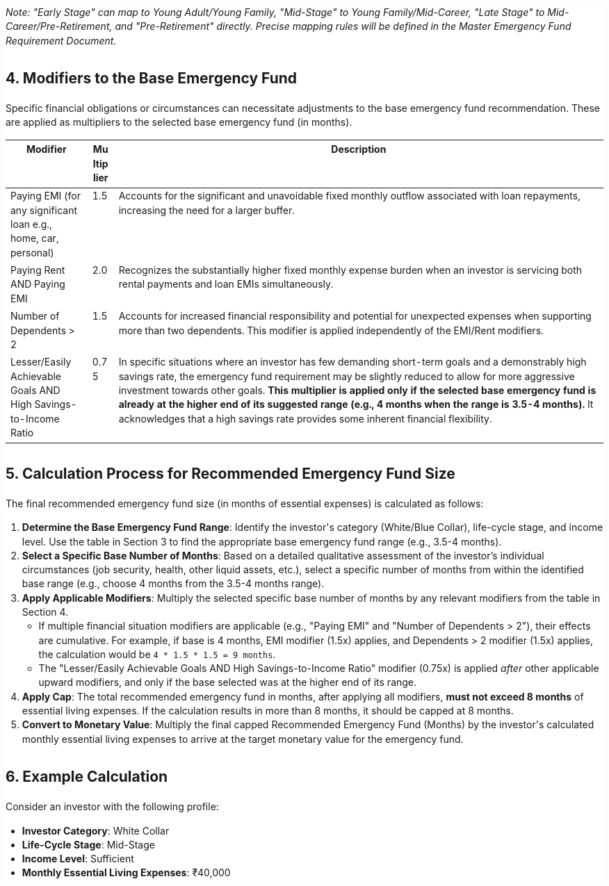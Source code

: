 *Note: "Early Stage" can map to Young Adult/Young Family, "Mid-Stage" to Young Family/Mid-Career, "Late Stage" to Mid-Career/Pre-Retirement, and "Pre-Retirement" directly. Precise mapping rules will be defined in the Master Emergency Fund Requirement Document.* 

## 4. Modifiers to the Base Emergency Fund

Specific financial obligations or circumstances can necessitate adjustments to the base emergency fund recommendation. These are applied as multipliers to the selected base emergency fund (in months).

| Modifier                                                    | Multiplier | Description                                                                                                                                                                                             |
|-------------------------------------------------------------|------------|---------------------------------------------------------------------------------------------------------------------------------------------------------------------------------------------------------|
| Paying EMI (for any significant loan e.g., home, car, personal) | 1.5        | Accounts for the significant and unavoidable fixed monthly outflow associated with loan repayments, increasing the need for a larger buffer.                                                               |
| Paying Rent AND Paying EMI                                  | 2.0        | Recognizes the substantially higher fixed monthly expense burden when an investor is servicing both rental payments and loan EMIs simultaneously.                                                           |
| Number of Dependents > 2                                    | 1.5        | Accounts for increased financial responsibility and potential for unexpected expenses when supporting more than two dependents. This modifier is applied independently of the EMI/Rent modifiers.         |
| Lesser/Easily Achievable Goals AND High Savings-to-Income Ratio | 0.75       | In specific situations where an investor has few demanding short-term goals and a demonstrably high savings rate, the emergency fund requirement may be slightly reduced to allow for more aggressive investment towards other goals. **This multiplier is applied only if the selected base emergency fund is already at the higher end of its suggested range (e.g., 4 months when the range is 3.5-4 months).** It acknowledges that a high savings rate provides some inherent financial flexibility. |

## 5. Calculation Process for Recommended Emergency Fund Size

The final recommended emergency fund size (in months of essential expenses) is calculated as follows:

1.  **Determine the Base Emergency Fund Range**: Identify the investor's category (White/Blue Collar), life-cycle stage, and income level. Use the table in Section 3 to find the appropriate base emergency fund range (e.g., 3.5-4 months).
2.  **Select a Specific Base Number of Months**: Based on a detailed qualitative assessment of the investor’s individual circumstances (job security, health, other liquid assets, etc.), select a specific number of months from within the identified base range (e.g., choose 4 months from the 3.5-4 months range).
3.  **Apply Applicable Modifiers**: Multiply the selected specific base number of months by any relevant modifiers from the table in Section 4. 
    *   If multiple financial situation modifiers are applicable (e.g., "Paying EMI" and "Number of Dependents > 2"), their effects are cumulative. For example, if base is 4 months, EMI modifier (1.5x) applies, and Dependents > 2 modifier (1.5x) applies, the calculation would be `4 * 1.5 * 1.5 = 9 months`.
    *   The "Lesser/Easily Achievable Goals AND High Savings-to-Income Ratio" modifier (0.75x) is applied *after* other applicable upward modifiers, and only if the base selected was at the higher end of its range.
4.  **Apply Cap**: The total recommended emergency fund in months, after applying all modifiers, **must not exceed 8 months** of essential living expenses. If the calculation results in more than 8 months, it should be capped at 8 months.
5.  **Convert to Monetary Value**: Multiply the final capped Recommended Emergency Fund (Months) by the investor's calculated monthly essential living expenses to arrive at the target monetary value for the emergency fund.

## 6. Example Calculation

Consider an investor with the following profile:
*   **Investor Category**: White Collar
*   **Life-Cycle Stage**: Mid-Stage
*   **Income Level**: Sufficient
*   **Monthly Essential Living Expenses**: ₹40,000
